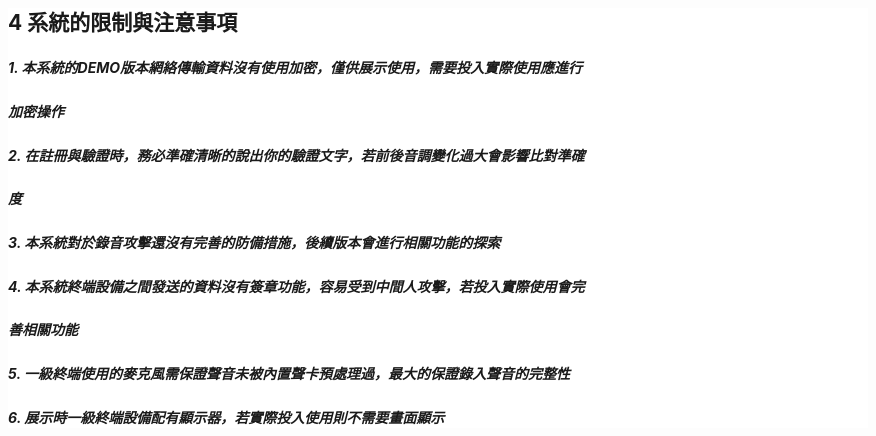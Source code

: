 ## 4 系統的限制與注意事項

##### 1. 本系統的DEMO版本網絡傳輸資料沒有使用加密，僅供展示使用，需要投入實際使用應進行

##### 加密操作

##### 2. 在註冊與驗證時，務必準確清晰的說出你的驗證文字，若前後音調變化過大會影響比對準確

##### 度

##### 3. 本系統對於錄音攻擊還沒有完善的防備措施，後續版本會進行相關功能的探索

##### 4. 本系統終端設備之間發送的資料沒有簽章功能，容易受到中間人攻擊，若投入實際使用會完

##### 善相關功能

##### 5. 一級終端使用的麥克風需保證聲音未被內置聲卡預處理過，最大的保證錄入聲音的完整性

##### 6. 展示時一級終端設備配有顯示器，若實際投入使用則不需要畫面顯示


